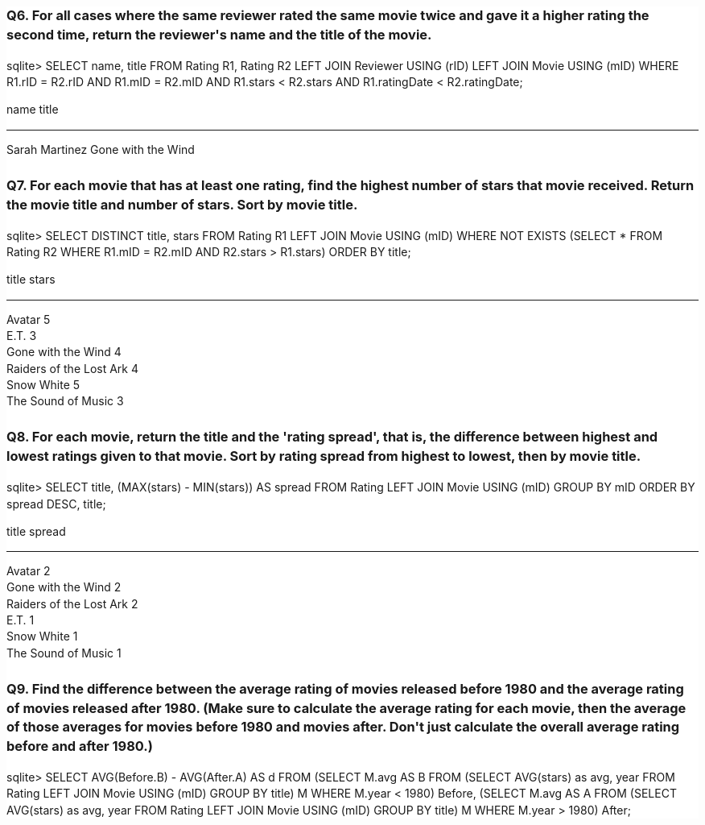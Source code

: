 
### Q6. For all cases where the same reviewer rated the same movie twice and gave it a higher rating the second time, return the reviewer's name and the title of the movie.
sqlite> SELECT name, title FROM Rating R1, Rating R2 LEFT JOIN Reviewer USING (rID) LEFT JOIN Movie USING (mID) WHERE R1.rID = R2.rID AND R1.mID = R2.mID AND R1.stars < R2.stars AND R1.ratingDate < R2.ratingDate;

name            title             
--------------  ------------------
Sarah Martinez  Gone with the Wind


### Q7. For each movie that has at least one rating, find the highest number of stars that movie received. Return the movie title and number of stars. Sort by movie title.
sqlite> SELECT DISTINCT title, stars FROM Rating R1 LEFT JOIN Movie USING (mID) WHERE NOT EXISTS (SELECT * FROM Rating R2 WHERE R1.mID = R2.mID AND R2.stars > R1.stars) ORDER BY title;

title                    stars
-----------------------  -----
Avatar                   5    
E.T.                     3    
Gone with the Wind       4    
Raiders of the Lost Ark  4    
Snow White               5    
The Sound of Music       3   


### Q8. For each movie, return the title and the 'rating spread', that is, the difference between highest and lowest ratings given to that movie. Sort by rating spread from highest to lowest, then by movie title.
sqlite> SELECT title, (MAX(stars) - MIN(stars)) AS spread FROM Rating LEFT JOIN Movie USING (mID) GROUP BY mID ORDER BY spread DESC, title;

title                    spread
-----------------------  ------
Avatar                   2     
Gone with the Wind       2     
Raiders of the Lost Ark  2     
E.T.                     1     
Snow White               1     
The Sound of Music       1  


### Q9. Find the difference between the average rating of movies released before 1980 and the average rating of movies released after 1980. (Make sure to calculate the average rating for each movie, then the average of those averages for movies before 1980 and movies after. Don't just calculate the overall average rating before and after 1980.)
sqlite> SELECT AVG(Before.B) - AVG(After.A) AS d FROM (SELECT M.avg AS B FROM (SELECT AVG(stars) as avg, year FROM Rating LEFT JOIN Movie USING (mID) GROUP BY title) M WHERE M.year < 1980) Before, (SELECT M.avg AS A FROM (SELECT AVG(stars) as avg, year FROM Rating LEFT JOIN Movie USING (mID) GROUP BY title) M WHERE M.year > 1980) After;
